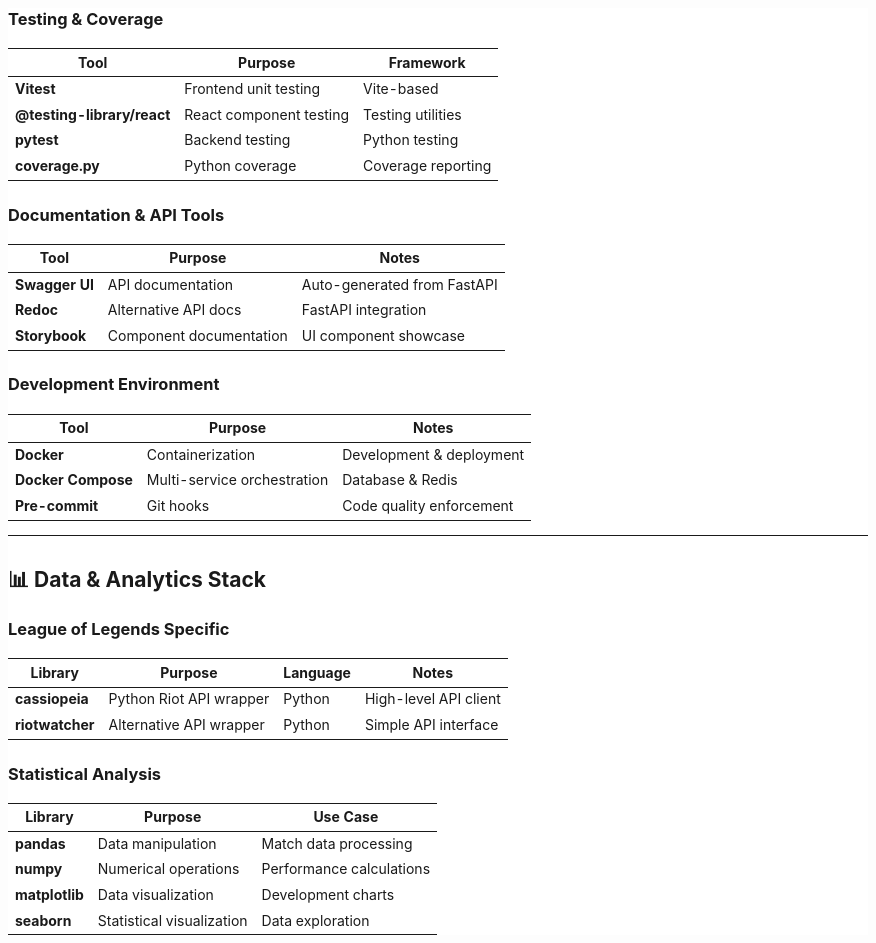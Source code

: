 ### Testing & Coverage
| Tool | Purpose | Framework |
|------|---------|-----------|
| **Vitest** | Frontend unit testing | Vite-based |
| **@testing-library/react** | React component testing | Testing utilities |
| **pytest** | Backend testing | Python testing |
| **coverage.py** | Python coverage | Coverage reporting |

### Documentation & API Tools
| Tool | Purpose | Notes |
|------|---------|-------|
| **Swagger UI** | API documentation | Auto-generated from FastAPI |
| **Redoc** | Alternative API docs | FastAPI integration |
| **Storybook** | Component documentation | UI component showcase |

### Development Environment
| Tool | Purpose | Notes |
|------|---------|-------|
| **Docker** | Containerization | Development & deployment |
| **Docker Compose** | Multi-service orchestration | Database & Redis |
| **Pre-commit** | Git hooks | Code quality enforcement |

---

## 📊 Data & Analytics Stack

### League of Legends Specific
| Library | Purpose | Language | Notes |
|---------|---------|----------|-------|
| **cassiopeia** | Python Riot API wrapper | Python | High-level API client |
| **riotwatcher** | Alternative API wrapper | Python | Simple API interface |

### Statistical Analysis
| Library | Purpose | Use Case |
|---------|---------|---------|
| **pandas** | Data manipulation | Match data processing |
| **numpy** | Numerical operations | Performance calculations |
| **matplotlib** | Data visualization | Development charts |
| **seaborn** | Statistical visualization | Data exploration |

